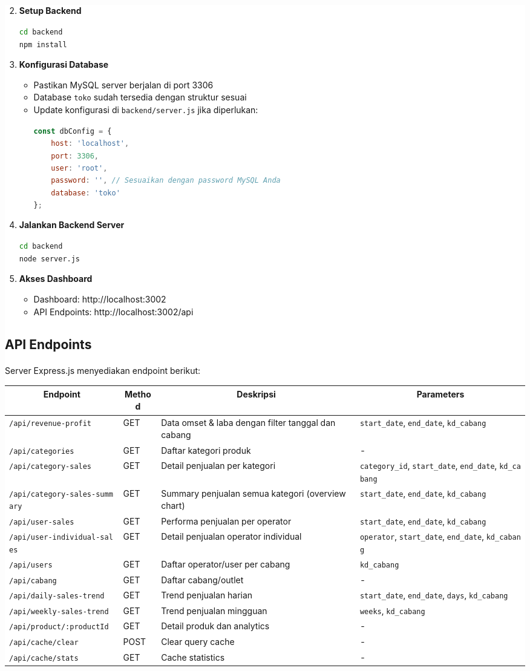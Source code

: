 2. **Setup Backend**
   ```bash
   cd backend
   npm install
   ```

3. **Konfigurasi Database**
   - Pastikan MySQL server berjalan di port 3306
   - Database `toko` sudah tersedia dengan struktur sesuai
   - Update konfigurasi di `backend/server.js` jika diperlukan:
     ```javascript
     const dbConfig = {
         host: 'localhost',
         port: 3306,
         user: 'root',
         password: '', // Sesuaikan dengan password MySQL Anda
         database: 'toko'
     };
     ```

4. **Jalankan Backend Server**
   ```bash
   cd backend
   node server.js
   ```

5. **Akses Dashboard**
   - Dashboard: http://localhost:3002
   - API Endpoints: http://localhost:3002/api


##  API Endpoints

Server Express.js menyediakan endpoint berikut:

| Endpoint | Method | Deskripsi | Parameters |
|----------|---------|-----------|------------|
| `/api/revenue-profit` | GET | Data omset & laba dengan filter tanggal dan cabang | `start_date`, `end_date`, `kd_cabang` |
| `/api/categories` | GET | Daftar kategori produk | - |
| `/api/category-sales` | GET | Detail penjualan per kategori | `category_id`, `start_date`, `end_date`, `kd_cabang` |
| `/api/category-sales-summary` | GET | Summary penjualan semua kategori (overview chart) | `start_date`, `end_date`, `kd_cabang` |
| `/api/user-sales` | GET | Performa penjualan per operator | `start_date`, `end_date`, `kd_cabang` |
| `/api/user-individual-sales` | GET | Detail penjualan operator individual | `operator`, `start_date`, `end_date`, `kd_cabang` |
| `/api/users` | GET | Daftar operator/user per cabang | `kd_cabang` |
| `/api/cabang` | GET | Daftar cabang/outlet | - |
| `/api/daily-sales-trend` | GET | Trend penjualan harian | `start_date`, `end_date`, `days`, `kd_cabang` |
| `/api/weekly-sales-trend` | GET | Trend penjualan mingguan | `weeks`, `kd_cabang` |
| `/api/product/:productId` | GET | Detail produk dan analytics | - |
| `/api/cache/clear` | POST | Clear query cache | - |
| `/api/cache/stats` | GET | Cache statistics | - |
